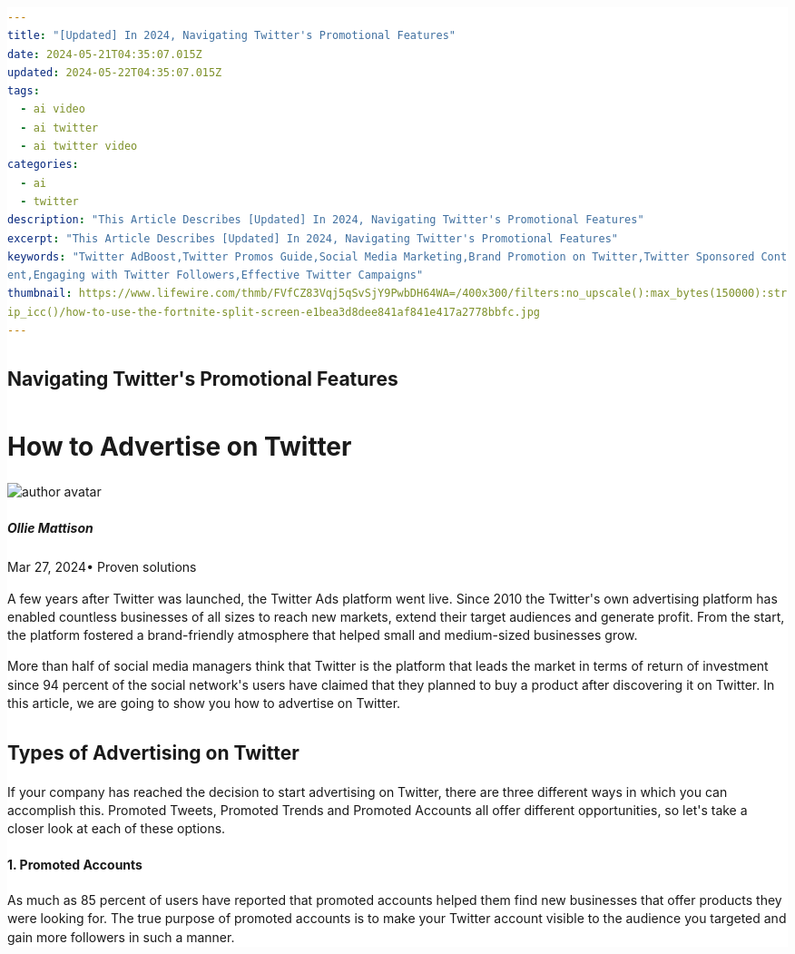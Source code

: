 ```yaml
---
title: "[Updated] In 2024, Navigating Twitter's Promotional Features"
date: 2024-05-21T04:35:07.015Z
updated: 2024-05-22T04:35:07.015Z
tags:
  - ai video
  - ai twitter
  - ai twitter video
categories:
  - ai
  - twitter
description: "This Article Describes [Updated] In 2024, Navigating Twitter's Promotional Features"
excerpt: "This Article Describes [Updated] In 2024, Navigating Twitter's Promotional Features"
keywords: "Twitter AdBoost,Twitter Promos Guide,Social Media Marketing,Brand Promotion on Twitter,Twitter Sponsored Content,Engaging with Twitter Followers,Effective Twitter Campaigns"
thumbnail: https://www.lifewire.com/thmb/FVfCZ83Vqj5qSvSjY9PwbDH64WA=/400x300/filters:no_upscale():max_bytes(150000):strip_icc()/how-to-use-the-fortnite-split-screen-e1bea3d8dee841af841e417a2778bbfc.jpg
---
```


## Navigating Twitter's Promotional Features

# How to Advertise on Twitter

![author avatar](https://images.wondershare.com/filmora/article-images/ollie-mattison.jpg)

##### Ollie Mattison

 Mar 27, 2024• Proven solutions

 A few years after Twitter was launched, the Twitter Ads platform went live. Since 2010 the Twitter's own advertising platform has enabled countless businesses of all sizes to reach new markets, extend their target audiences and generate profit. From the start, the platform fostered a brand-friendly atmosphere that helped small and medium-sized businesses grow.

 More than half of social media managers think that Twitter is the platform that leads the market in terms of return of investment since 94 percent of the social network's users have claimed that they planned to buy a product after discovering it on Twitter. In this article, we are going to show you how to advertise on Twitter.

## Types of Advertising on Twitter

 If your company has reached the decision to start advertising on Twitter, there are three different ways in which you can accomplish this. Promoted Tweets, Promoted Trends and Promoted Accounts all offer different opportunities, so let's take a closer look at each of these options.

#### 1\. Promoted Accounts

 As much as 85 percent of users have reported that promoted accounts helped them find new businesses that offer products they were looking for. The true purpose of promoted accounts is to make your Twitter account visible to the audience you targeted and gain more followers in such a manner.
